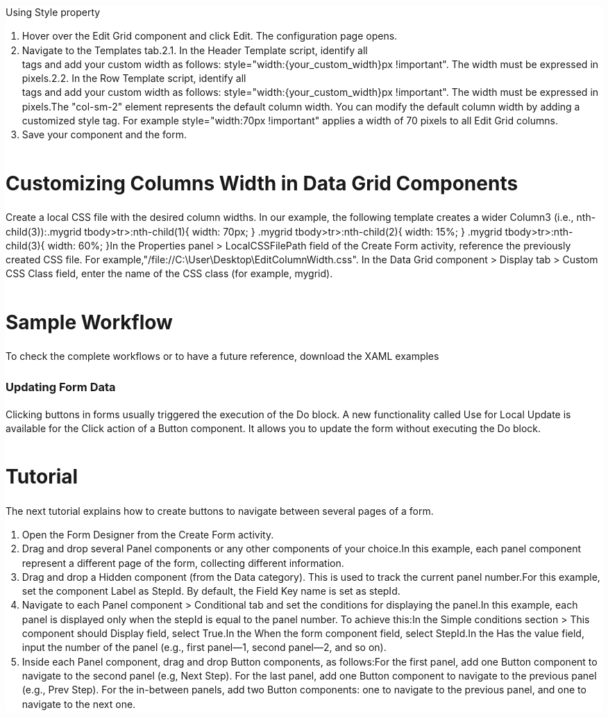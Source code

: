 Using Style property

1. Hover over the Edit Grid component and click Edit. The configuration page opens.
2. Navigate to the Templates tab.2.1. In the Header Template script, identify all <div class="col-sm-2"> tags and add your custom width as follows: style="width:{your_custom_width}px !important". The width must be expressed in pixels.2.2. In the Row Template script, identify all <div class="col-sm-2"> tags and add your custom width as follows: style="width:{your_custom_width}px !important". The width must be expressed in pixels.The "col-sm-2" element represents the default column width. You can modify the default column width by adding a customized style tag. For example style="width:70px !important" applies a width of 70 pixels to all Edit Grid columns.
3. Save your component and the form.

# Customizing Columns Width in Data Grid Components

Create a local CSS file with the desired column widths. In our example, the following
              template creates a wider Column3 (i.e.,
              nth-child(3)):.mygrid tbody>tr>:nth-child(1){ 
width: 70px;
}
.mygrid tbody>tr>:nth-child(2){ 
width: 15%;
}
.mygrid tbody>tr>:nth-child(3){ 
width: 60%;
}In the Properties panel >
              LocalCSSFilePath field of the Create Form activity, reference the
            previously created CSS file. For
              example,"/file://C:\User\Desktop\EditColumnWidth.css". In the Data Grid component >
              Display tab > Custom CSS Class field, enter the name of the CSS class
            (for example, mygrid).

# Sample Workflow

To check the complete workflows or to have a future reference, download the XAML examples


### Updating Form Data

Clicking buttons in forms usually triggered the execution of the Do block. A new functionality called Use for Local Update is available for the Click action of a Button component. It allows you to update the form without executing the Do block.

# Tutorial

The next tutorial explains how to create buttons to navigate between several pages of a
        form.

1. Open the Form Designer from the Create Form activity.
2. Drag and drop several Panel components or any other components of your choice.In this example, each panel component represent a different page of the form, collecting different information.
3. Drag and drop a Hidden component (from the Data category). This is used to track the current panel number.For this example, set the component Label as StepId. By default, the Field Key name is set as stepId.
4. Navigate to each Panel component > Conditional tab and set the conditions for displaying the panel.In this example, each panel is displayed only when the stepId is equal to the panel number. To achieve this:In the Simple conditions section > This component should Display field, select True.In the When the form component field, select StepId.In the Has the value field, input the number of the panel (e.g., first panel—1, second panel—2, and so on).
5. Inside each Panel component, drag and drop Button components, as follows:For the first panel, add one Button component to navigate to the second panel (e.g, Next Step). For the last panel, add one Button component to navigate to the previous panel (e.g., Prev Step). For the in-between panels, add two Button components: one to navigate to the previous panel, and one to navigate to the next one.